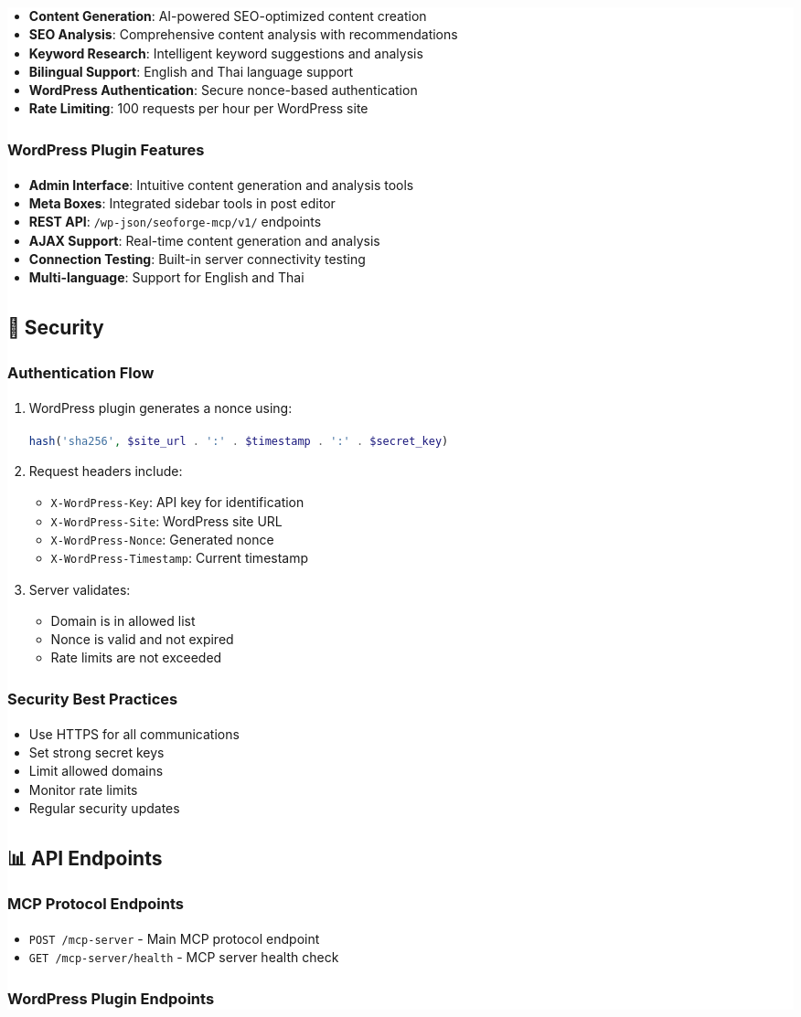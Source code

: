- **Content Generation**: AI-powered SEO-optimized content creation
- **SEO Analysis**: Comprehensive content analysis with recommendations
- **Keyword Research**: Intelligent keyword suggestions and analysis
- **Bilingual Support**: English and Thai language support
- **WordPress Authentication**: Secure nonce-based authentication
- **Rate Limiting**: 100 requests per hour per WordPress site

### WordPress Plugin Features

- **Admin Interface**: Intuitive content generation and analysis tools
- **Meta Boxes**: Integrated sidebar tools in post editor
- **REST API**: `/wp-json/seoforge-mcp/v1/` endpoints
- **AJAX Support**: Real-time content generation and analysis
- **Connection Testing**: Built-in server connectivity testing
- **Multi-language**: Support for English and Thai

## 🔐 Security

### Authentication Flow

1. WordPress plugin generates a nonce using:
   ```php
   hash('sha256', $site_url . ':' . $timestamp . ':' . $secret_key)
   ```

2. Request headers include:
   - `X-WordPress-Key`: API key for identification
   - `X-WordPress-Site`: WordPress site URL
   - `X-WordPress-Nonce`: Generated nonce
   - `X-WordPress-Timestamp`: Current timestamp

3. Server validates:
   - Domain is in allowed list
   - Nonce is valid and not expired
   - Rate limits are not exceeded

### Security Best Practices

- Use HTTPS for all communications
- Set strong secret keys
- Limit allowed domains
- Monitor rate limits
- Regular security updates

## 📊 API Endpoints

### MCP Protocol Endpoints

- `POST /mcp-server` - Main MCP protocol endpoint
- `GET /mcp-server/health` - MCP server health check

### WordPress Plugin Endpoints
